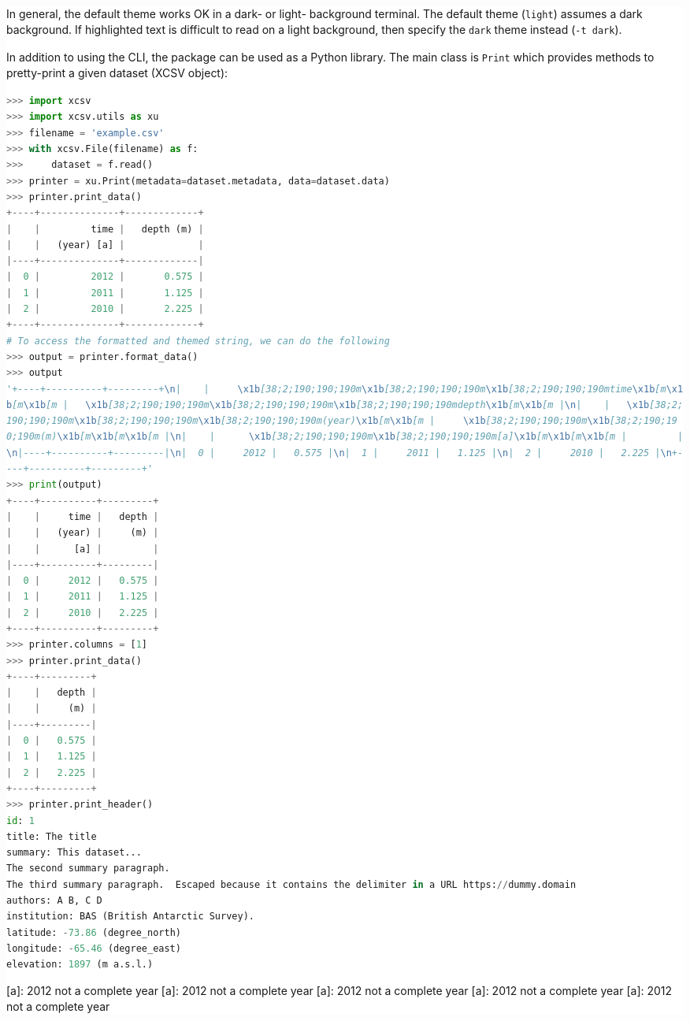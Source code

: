 In general, the default theme works OK in a dark- or light- background terminal.  The default theme (`light`) assumes a dark background.  If highlighted text is difficult to read on a light background, then specify the `dark` theme instead (`-t dark`).

In addition to using the CLI, the package can be used as a Python library.  The main class is `Print` which provides methods to pretty-print a given dataset (XCSV object):

```python
>>> import xcsv
>>> import xcsv.utils as xu
>>> filename = 'example.csv'
>>> with xcsv.File(filename) as f:
>>>     dataset = f.read()
>>> printer = xu.Print(metadata=dataset.metadata, data=dataset.data)
>>> printer.print_data()
+----+--------------+-------------+
|    |         time |   depth (m) |
|    |   (year) [a] |             |
|----+--------------+-------------|
|  0 |         2012 |       0.575 |
|  1 |         2011 |       1.125 |
|  2 |         2010 |       2.225 |
+----+--------------+-------------+
# To access the formatted and themed string, we can do the following
>>> output = printer.format_data()
>>> output
'+----+----------+---------+\n|    |     \x1b[38;2;190;190;190m\x1b[38;2;190;190;190m\x1b[38;2;190;190;190mtime\x1b[m\x1b[m\x1b[m |   \x1b[38;2;190;190;190m\x1b[38;2;190;190;190m\x1b[38;2;190;190;190mdepth\x1b[m\x1b[m |\n|    |   \x1b[38;2;190;190;190m\x1b[38;2;190;190;190m\x1b[38;2;190;190;190m(year)\x1b[m\x1b[m |     \x1b[38;2;190;190;190m\x1b[38;2;190;190;190m(m)\x1b[m\x1b[m\x1b[m |\n|    |      \x1b[38;2;190;190;190m\x1b[38;2;190;190;190m[a]\x1b[m\x1b[m\x1b[m |         |\n|----+----------+---------|\n|  0 |     2012 |   0.575 |\n|  1 |     2011 |   1.125 |\n|  2 |     2010 |   2.225 |\n+----+----------+---------+'
>>> print(output)
+----+----------+---------+
|    |     time |   depth |
|    |   (year) |     (m) |
|    |      [a] |         |
|----+----------+---------|
|  0 |     2012 |   0.575 |
|  1 |     2011 |   1.125 |
|  2 |     2010 |   2.225 |
+----+----------+---------+
>>> printer.columns = [1]
>>> printer.print_data()
+----+---------+
|    |   depth |
|    |     (m) |
|----+---------|
|  0 |   0.575 |
|  1 |   1.125 |
|  2 |   2.225 |
+----+---------+
>>> printer.print_header()
id: 1
title: The title
summary: This dataset...
The second summary paragraph.
The third summary paragraph.  Escaped because it contains the delimiter in a URL https://dummy.domain
authors: A B, C D
institution: BAS (British Antarctic Survey).
latitude: -73.86 (degree_north)
longitude: -65.46 (degree_east)
elevation: 1897 (m a.s.l.)
```

[a]: 2012 not a complete year
[a]: 2012 not a complete year
[a]: 2012 not a complete year
[a]: 2012 not a complete year
[a]: 2012 not a complete year